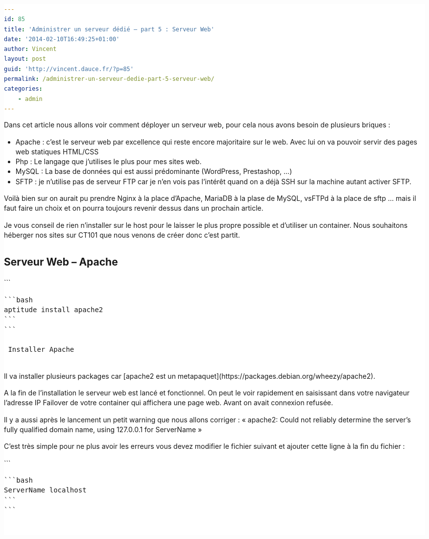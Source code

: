```yaml
---
id: 85
title: 'Administrer un serveur dédié – part 5 : Serveur Web'
date: '2014-02-10T16:49:25+01:00'
author: Vincent
layout: post
guid: 'http://vincent.dauce.fr/?p=85'
permalink: /administrer-un-serveur-dedie-part-5-serveur-web/
categories:
    - admin
---
```


Dans cet article nous allons voir comment déployer un serveur web, pour cela nous avons besoin de plusieurs briques :

- Apache : c’est le serveur web par excellence qui reste encore majoritaire sur le web. Avec lui on va pouvoir servir des pages web statiques HTML/CSS
- Php : Le langage que j’utilises le plus pour mes sites web.
- MySQL : La base de données qui est aussi prédominante (WordPress, Prestashop, …)
- SFTP : je n’utilise pas de serveur FTP car je n’en vois pas l’intérêt quand on a déjà SSH sur la machine autant activer SFTP.

Voilà bien sur on aurait pu prendre Nginx à la place d’Apache, MariaDB à la plase de MySQL, vsFTPd à la place de sftp … mais il faut faire un choix et on pourra toujours revenir dessus dans un prochain article.

Je vous conseil de rien n’installer sur le host pour le laisser le plus propre possible et d’utiliser un container. Nous souhaitons héberger nos sites sur CT101 que nous venons de créer donc c’est partit.

## Serveur Web – Apache

<div class="code-embed-wrapper"> ```
<pre class="language-bash code-embed-pre" data-line-offset="0" data-start="1">```bash
aptitude install apache2
```
```

<div class="code-embed-infos"> <span class="code-embed-name">Installer Apache</span> </div> </div>Il va installer plusieurs packages car [apache2 est un metapaquet](https://packages.debian.org/wheezy/apache2).

A la fin de l’installation le serveur web est lancé et fonctionnel. On peut le voir rapidement en saisissant dans votre navigateur l’adresse IP Failover de votre container qui affichera une page web. Avant on avait connexion refusée.

Il y a aussi après le lancement un petit warning que nous allons corriger : « apache2: Could not reliably determine the server’s fully qualified domain name, using 127.0.0.1 for ServerName »

C’est très simple pour ne plus avoir les erreurs vous devez modifier le fichier suivant et ajouter cette ligne à la fin du fichier :

<div class="code-embed-wrapper"> ```
<pre class="language-bash code-embed-pre" data-line-offset="0" data-start="1">```bash
ServerName localhost
```
```
